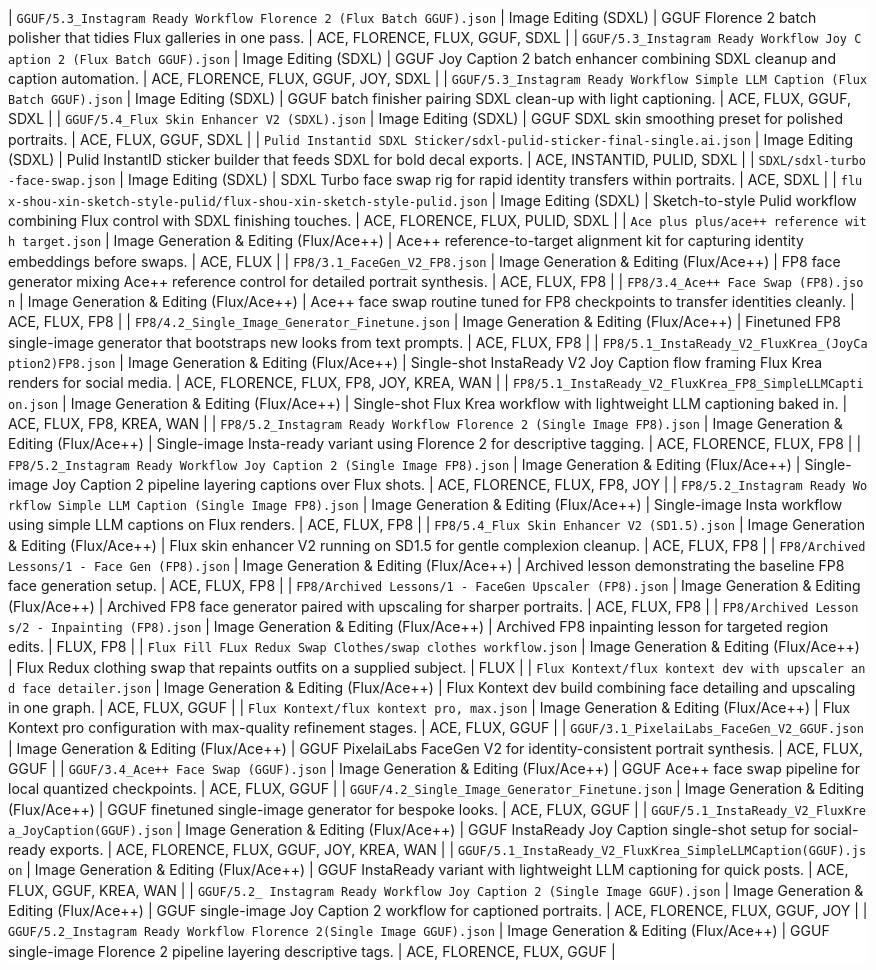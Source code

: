 | `GGUF/5.3_Instagram Ready Workflow Florence 2 (Flux Batch GGUF).json` | Image Editing (SDXL) | GGUF Florence 2 batch polisher that tidies Flux galleries in one pass. | ACE, FLORENCE, FLUX, GGUF, SDXL |
| `GGUF/5.3_Instagram Ready Workflow Joy Caption 2 (Flux Batch GGUF).json` | Image Editing (SDXL) | GGUF Joy Caption 2 batch enhancer combining SDXL cleanup and caption automation. | ACE, FLORENCE, FLUX, GGUF, JOY, SDXL |
| `GGUF/5.3_Instagram Ready Workflow Simple LLM Caption (Flux Batch GGUF).json` | Image Editing (SDXL) | GGUF batch finisher pairing SDXL clean-up with light captioning. | ACE, FLUX, GGUF, SDXL |
| `GGUF/5.4_Flux Skin Enhancer V2 (SDXL).json` | Image Editing (SDXL) | GGUF SDXL skin smoothing preset for polished portraits. | ACE, FLUX, GGUF, SDXL |
| `Pulid Instantid SDXL Sticker/sdxl-pulid-sticker-final-single.ai.json` | Image Editing (SDXL) | Pulid InstantID sticker builder that feeds SDXL for bold decal exports. | ACE, INSTANTID, PULID, SDXL |
| `SDXL/sdxl-turbo-face-swap.json` | Image Editing (SDXL) | SDXL Turbo face swap rig for rapid identity transfers within portraits. | ACE, SDXL |
| `flux-shou-xin-sketch-style-pulid/flux-shou-xin-sketch-style-pulid.json` | Image Editing (SDXL) | Sketch-to-style Pulid workflow combining Flux control with SDXL finishing touches. | ACE, FLORENCE, FLUX, PULID, SDXL |
| `Ace plus plus/ace++ reference with target.json` | Image Generation & Editing (Flux/Ace++) | Ace++ reference-to-target alignment kit for capturing identity embeddings before swaps. | ACE, FLUX |
| `FP8/3.1_FaceGen_V2_FP8.json` | Image Generation & Editing (Flux/Ace++) | FP8 face generator mixing Ace++ reference control for detailed portrait synthesis. | ACE, FLUX, FP8 |
| `FP8/3.4_Ace++ Face Swap (FP8).json` | Image Generation & Editing (Flux/Ace++) | Ace++ face swap routine tuned for FP8 checkpoints to transfer identities cleanly. | ACE, FLUX, FP8 |
| `FP8/4.2_Single_Image_Generator_Finetune.json` | Image Generation & Editing (Flux/Ace++) | Finetuned FP8 single-image generator that bootstraps new looks from text prompts. | ACE, FLUX, FP8 |
| `FP8/5.1_InstaReady_V2_FluxKrea_(JoyCaption2)FP8.json` | Image Generation & Editing (Flux/Ace++) | Single-shot InstaReady V2 Joy Caption flow framing Flux Krea renders for social media. | ACE, FLORENCE, FLUX, FP8, JOY, KREA, WAN |
| `FP8/5.1_InstaReady_V2_FluxKrea_FP8_SimpleLLMCaption.json` | Image Generation & Editing (Flux/Ace++) | Single-shot Flux Krea workflow with lightweight LLM captioning baked in. | ACE, FLUX, FP8, KREA, WAN |
| `FP8/5.2_Instagram Ready Workflow Florence 2 (Single Image FP8).json` | Image Generation & Editing (Flux/Ace++) | Single-image Insta-ready variant using Florence 2 for descriptive tagging. | ACE, FLORENCE, FLUX, FP8 |
| `FP8/5.2_Instagram Ready Workflow Joy Caption 2 (Single Image FP8).json` | Image Generation & Editing (Flux/Ace++) | Single-image Joy Caption 2 pipeline layering captions over Flux shots. | ACE, FLORENCE, FLUX, FP8, JOY |
| `FP8/5.2_Instagram Ready Workflow Simple LLM Caption (Single Image FP8).json` | Image Generation & Editing (Flux/Ace++) | Single-image Insta workflow using simple LLM captions on Flux renders. | ACE, FLUX, FP8 |
| `FP8/5.4_Flux Skin Enhancer V2 (SD1.5).json` | Image Generation & Editing (Flux/Ace++) | Flux skin enhancer V2 running on SD1.5 for gentle complexion cleanup. | ACE, FLUX, FP8 |
| `FP8/Archived Lessons/1 - Face Gen (FP8).json` | Image Generation & Editing (Flux/Ace++) | Archived lesson demonstrating the baseline FP8 face generation setup. | ACE, FLUX, FP8 |
| `FP8/Archived Lessons/1 - FaceGen Upscaler (FP8).json` | Image Generation & Editing (Flux/Ace++) | Archived FP8 face generator paired with upscaling for sharper portraits. | ACE, FLUX, FP8 |
| `FP8/Archived Lessons/2 - Inpainting (FP8).json` | Image Generation & Editing (Flux/Ace++) | Archived FP8 inpainting lesson for targeted region edits. | FLUX, FP8 |
| `Flux Fill FLux Redux Swap Clothes/swap clothes workflow.json` | Image Generation & Editing (Flux/Ace++) | Flux Redux clothing swap that repaints outfits on a supplied subject. | FLUX |
| `Flux Kontext/flux kontext dev with upscaler and face detailer.json` | Image Generation & Editing (Flux/Ace++) | Flux Kontext dev build combining face detailing and upscaling in one graph. | ACE, FLUX, GGUF |
| `Flux Kontext/flux kontext pro, max.json` | Image Generation & Editing (Flux/Ace++) | Flux Kontext pro configuration with max-quality refinement stages. | ACE, FLUX, GGUF |
| `GGUF/3.1_PixelaiLabs_FaceGen_V2_GGUF.json` | Image Generation & Editing (Flux/Ace++) | GGUF PixelaiLabs FaceGen V2 for identity-consistent portrait synthesis. | ACE, FLUX, GGUF |
| `GGUF/3.4_Ace++ Face Swap (GGUF).json` | Image Generation & Editing (Flux/Ace++) | GGUF Ace++ face swap pipeline for local quantized checkpoints. | ACE, FLUX, GGUF |
| `GGUF/4.2_Single_Image_Generator_Finetune.json` | Image Generation & Editing (Flux/Ace++) | GGUF finetuned single-image generator for bespoke looks. | ACE, FLUX, GGUF |
| `GGUF/5.1_InstaReady_V2_FluxKrea_JoyCaption(GGUF).json` | Image Generation & Editing (Flux/Ace++) | GGUF InstaReady Joy Caption single-shot setup for social-ready exports. | ACE, FLORENCE, FLUX, GGUF, JOY, KREA, WAN |
| `GGUF/5.1_InstaReady_V2_FluxKrea_SimpleLLMCaption(GGUF).json` | Image Generation & Editing (Flux/Ace++) | GGUF InstaReady variant with lightweight LLM captioning for quick posts. | ACE, FLUX, GGUF, KREA, WAN |
| `GGUF/5.2_ Instagram Ready Workflow Joy Caption 2 (Single Image GGUF).json` | Image Generation & Editing (Flux/Ace++) | GGUF single-image Joy Caption 2 workflow for captioned portraits. | ACE, FLORENCE, FLUX, GGUF, JOY |
| `GGUF/5.2_Instagram Ready Workflow Florence 2(Single Image GGUF).json` | Image Generation & Editing (Flux/Ace++) | GGUF single-image Florence 2 pipeline layering descriptive tags. | ACE, FLORENCE, FLUX, GGUF |